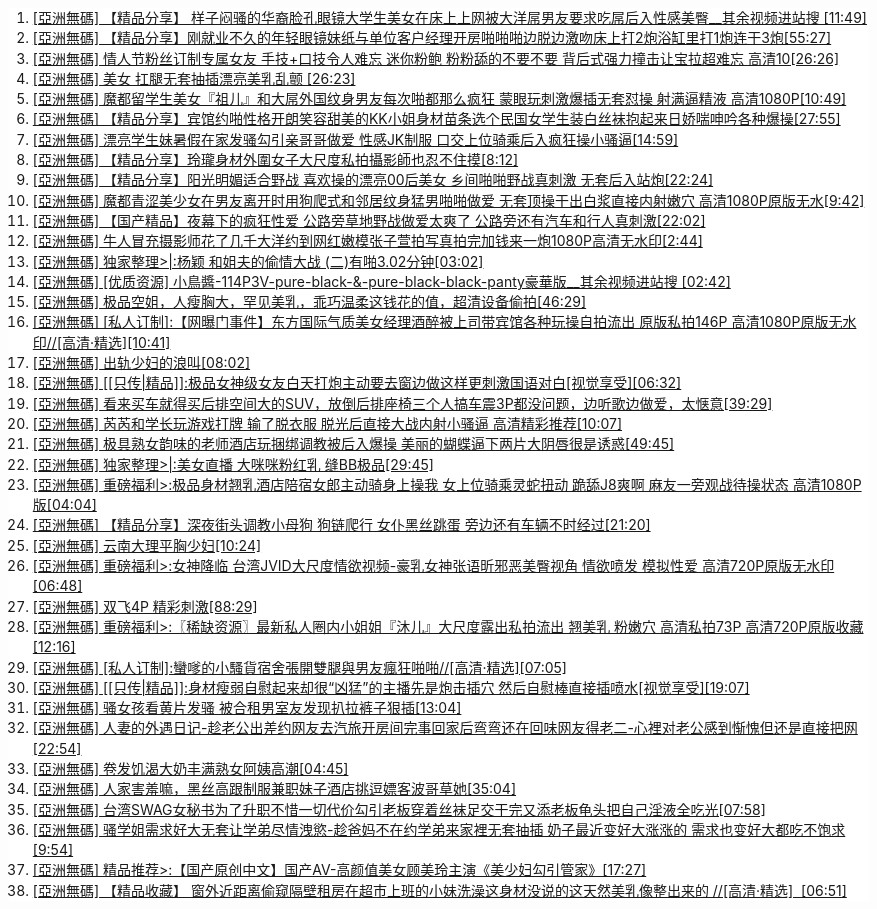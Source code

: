 1. [ [亞洲無碼] 【精品分享】 样子闷骚的华裔脸孔眼镜大学生美女在床上上网被大洋屌男友要求吃屌后入性感美臀__其余视频进站搜 [11:49] ]( https://baiduyunkan.com/embed/21322f9fb05b0451d75c8ecec8c15b9caf1e2?id=4387)
1. [ [亞洲無碼] 【精品分享】刚就业不久的年轻眼镜妹纸与单位客户经理开房啪啪啪边脱边激吻床上打2炮浴缸里打1炮连干3炮[55:27] ]( https://oose031.com/play/video.php?id=39)
1. [ [亞洲無碼] 情人节粉丝订制专属女友 手技+口技令人难忘 迷你粉鲍 粉粉舔的不要不要 背后式强力撞击让宝拉超难忘 高清10[26:26] ]( https://kkembed.kdwshell.com/embed/83259)
1. [ [亞洲無碼] 美女 扛腿无套抽插漂亮美乳乱颤 [26:23] ]( https://www.99a72.com/embed/127065)
1. [ [亞洲無碼] 魔都留学生美女『祖儿』和大屌外国纹身男友每次啪都那么疯狂 蒙眼玩刺激爆插无套怼操 射满逼精液 高清1080P[10:49] ]( https://kkembed.kdwshell.com/embed/83253)
1. [ [亞洲無碼] 【精品分享】宾馆约啪性格开朗笑容甜美的KK小姐身材苗条选个民国女学生装白丝袜抱起来日娇喘呻吟各种爆操[27:55] ]( https://oose031.com/play/video.php?id=38)
1. [ [亞洲無碼] 漂亮学生妹暑假在家发骚勾引亲哥哥做爱 性感JK制服 口交上位骑乘后入疯狂操小骚逼[14:59] ]( https://kkembed.kdwshell.com/embed/83256)
1. [ [亞洲無碼] 【精品分享】玲瓏身材外圍女子大尺度私拍攝影師也忍不住摸[8:12] ]( https://oose031.com/play/video.php?id=37)
1. [ [亞洲無碼] 【精品分享】阳光明媚适合野战 喜欢操的漂亮00后美女 乡间啪啪野战真刺激 无套后入站炮[22:24] ]( https://www.888dav.com/vod/175823/)
1. [ [亞洲無碼] 魔都青涩美少女在男友离开时用狗爬式和邻居纹身猛男啪啪做爱 无套顶操干出白浆直接内射嫩穴 高清1080P原版无水[9:42] ]( https://kkembed.kdwshell.com/embed/83251)
1. [ [亞洲無碼] 【国产精品】夜幕下的疯狂性爱 公路旁草地野战做爱太爽了 公路旁还有汽车和行人真刺激[22:02] ]( https://www.888dav.com/vod/175824/)
1. [ [亞洲無碼] 牛人冒充摄影师花了几千大洋约到网红嫩模张子萱拍写真拍完加钱来一炮1080P高清无水印[2:44] ]( https://kkembed.kdwshell.com/embed/83245)
1. [ [亞洲無碼] 独家整理&gt;|:杨颖 和姐夫的偷情大战 (二)有啪3.02分钟[03:02] ]( https://ppx237.com/embed/40092)
1. [ [亞洲無碼] [优质资源] 小鳥醬-114P3V-pure-black-&-pure-black-black-panty豪華版__其余视频进站搜 [02:42] ]( https://baiduyunkan.com/embed/213224b72f74344c0daaf1f39f54b906e6284?id=2847)
1. [ [亞洲無碼] 极品空姐，人瘦胸大，罕见美乳，乖巧温柔这钱花的值，超清设备偷拍[46:29] ]( http://111.thumbplus.com/embed/9685/)
1. [ [亞洲無碼] [私人订制]:【网曝门事件】东方国际气质美女经理酒醉被上司带宾馆各种玩操自拍流出 原版私拍146P 高清1080P原版无水印//[高清·精选][10:41] ]( https://yuese121.com/embed/12435)
1. [ [亞洲無碼] 出轨少妇的浪叫[08:02] ]( http://91.9p9.xyz/ev.php?VID=81f1PHmeF3JbiNyDrto4C4gqNozzrcQWYHawi14qznXlQur63KAFe0fzSw)
1. [ [亞洲無碼] [[只传|精品]]:极品女神级女友白天打炮主动要去窗边做这样更刺激国语对白[视觉享受][06:32] ]( https://yaoshe144.com/embed/11275)
1. [ [亞洲無碼] 看来买车就得买后排空间大的SUV，放倒后排座椅三个人搞车震3P都没问题，边听歌边做爱，太惬意[39:29] ]( http://111.thumbplus.com/embed/9710/)
1. [ [亞洲無碼] 芮芮和学长玩游戏打牌 输了脱衣服 脱光后直接大战内射小骚逼 高清精彩推荐[10:07] ]( https://kkembed.kdwshell.com/embed/83261)
1. [ [亞洲無碼] 极具熟女韵味的老师酒店玩捆绑调教被后入爆操 美丽的蝴蝶逼下两片大阴唇很是诱惑[49:45] ]( http://111.thumbplus.com/embed/9798/)
1. [ [亞洲無碼] 独家整理&gt;|:美女直播 大咪咪粉红乳 缝BB极品[29:45] ]( https://ppx237.com/embed/3958)
1. [ [亞洲無碼] 重磅福利&gt;:极品身材翘乳酒店陪宿女郎主动骑身上操我 女上位骑乘灵蛇扭动 跪舔J8爽啊 麻友一旁观战待操状态 高清1080P版[04:04] ]( https://hctv23.xyz/embed/1959)
1. [ [亞洲無碼] 【精品分享】深夜街头调教小母狗 狗链爬行 女仆黑丝跳蛋 旁边还有车辆不时经过[21:20] ]( https://www.888dav.com/vod/175820/)
1. [ [亞洲無碼] 云南大理平胸少妇[10:24] ]( http://91.9p9.xyz/ev.php?VID=c9ebszcuzVSRlwlsLJbxPjLKC0LewCPl7EYX5CYQAWhHivv2eqqqEmWd2A)
1. [ [亞洲無碼] 重磅福利&gt;:女神降临 台湾JVID大尺度情欲视频-豪乳女神张语昕邪恶美臀视角 情欲喷发 模拟性爱 高清720P原版无水印[06:48] ]( https://jjd12.xyz/embed/5132)
1. [ [亞洲無碼] 双飞4P 精彩刺激[88:29] ]( http://111.thumbplus.com/embed/9774/)
1. [ [亞洲無碼] 重磅福利&gt;:〖稀缺资源〗最新私人圈内小姐姐『沐儿』大尺度露出私拍流出 翘美乳 粉嫩穴 高清私拍73P 高清720P原版收藏[12:16] ]( https://hctv23.xyz/embed/7062)
1. [ [亞洲無碼] [私人订制]:蠻嗲的小騷貨宿舍張開雙腿與男友瘋狂啪啪//[高清·精选][07:05] ]( https://yuese121.com/embed/21196)
1. [ [亞洲無碼] [[只传|精品]]:身材瘦弱自慰起来却很“凶猛”的主播先是炮击插穴 然后自慰棒直接插喷水[视觉享受][19:07] ]( https://yaoshe144.com/embed/19353)
1. [ [亞洲無碼] 骚女孩看黄片发骚 被合租男室友发现扒拉裤子狠插[13:04] ]( https://kkembed.kdwshell.com/embed/83268)
1. [ [亞洲無碼] 人妻的外遇日记-趁老公出差约网友去汽旅开房间完事回家后弯弯还在回味网友得老二-心裡对老公感到惭愧但还是直接把网[22:54] ]( https://kkembed.kdwshell.com/embed/83264)
1. [ [亞洲無碼] 卷发饥渴大奶丰满熟女阿姨高潮[04:45] ]( http://91.9p9.xyz/ev.php?VID=5a99eswD7dAJa1GkF2oCLaAkxTPaLlpJkpjt9431x5stUbnvkFrtPL6TIA)
1. [ [亞洲無碼] 人家害羞嘛，黑丝高跟制服兼职妹子酒店挑逗嫖客波哥草她[35:04] ]( https://kkembed.kdwshell.com/embed/83266)
1. [ [亞洲無碼] 台湾SWAG女秘书为了升职不惜一切代价勾引老板穿着丝袜足交干完又添老板龟头把自己淫液全吃光[07:58] ]( http://111.thumbplus.com/embed/9777/)
1. [ [亞洲無碼] 骚学姐需求好大无套让学弟尽情洩慾-趁爸妈不在约学弟来家裡无套抽插 奶子最近变好大涨涨的 需求也变好大都吃不饱求[9:54] ]( https://kkembed.kdwshell.com/embed/83273)
1. [ [亞洲無碼] 精品推荐&gt;:【国产原创中文】国产AV-高颜值美女顾美玲主演《美少妇勾引管家》[17:27] ]( https://xxhu87.com/embed/4916)
1. [ [亞洲無碼] 【精品收藏】 窗外近距离偷窥隔壁租房在超市上班的小妹洗澡这身材没说的这天然美乳像整出来的 //[高清·精选]&nbsp; [06:51] ]( https://baiduyunkan.com/embed/21322a6a9f2c92a2b12b5d3abaf9dca48bbd8?id=5246)